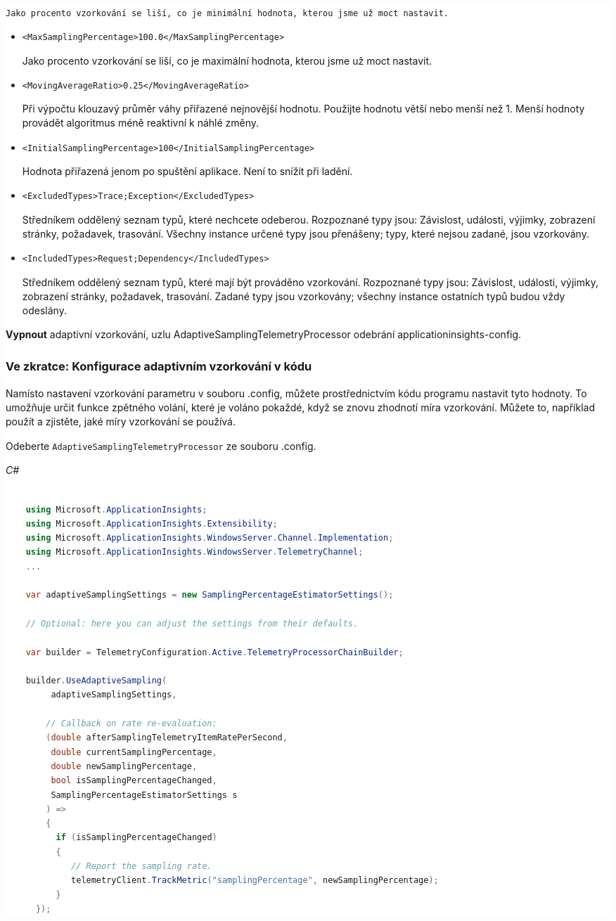     Jako procento vzorkování se liší, co je minimální hodnota, kterou jsme už moct nastavit.
* `<MaxSamplingPercentage>100.0</MaxSamplingPercentage>`
  
    Jako procento vzorkování se liší, co je maximální hodnota, kterou jsme už moct nastavit.
* `<MovingAverageRatio>0.25</MovingAverageRatio>` 
  
    Při výpočtu klouzavý průměr váhy přiřazené nejnovější hodnotu. Použijte hodnotu větší nebo menší než 1. Menší hodnoty provádět algoritmus méně reaktivní k náhlé změny.
* `<InitialSamplingPercentage>100</InitialSamplingPercentage>`
  
    Hodnota přiřazená jenom po spuštění aplikace. Není to snížit při ladění. 

* `<ExcludedTypes>Trace;Exception</ExcludedTypes>`
  
    Středníkem oddělený seznam typů, které nechcete odeberou. Rozpoznané typy jsou: Závislost, události, výjimky, zobrazení stránky, požadavek, trasování. Všechny instance určené typy jsou přenášeny; typy, které nejsou zadané, jsou vzorkovány.

* `<IncludedTypes>Request;Dependency</IncludedTypes>`
  
    Středníkem oddělený seznam typů, které mají být prováděno vzorkování. Rozpoznané typy jsou: Závislost, události, výjimky, zobrazení stránky, požadavek, trasování. Zadané typy jsou vzorkovány; všechny instance ostatních typů budou vždy odeslány.


**Vypnout** adaptivní vzorkování, uzlu AdaptiveSamplingTelemetryProcessor odebrání applicationinsights-config.

### <a name="alternative-configure-adaptive-sampling-in-code"></a>Ve zkratce: Konfigurace adaptivním vzorkování v kódu
Namísto nastavení vzorkování parametru v souboru .config, můžete prostřednictvím kódu programu nastavit tyto hodnoty. To umožňuje určit funkce zpětného volání, které je voláno pokaždé, když se znovu zhodnotí míra vzorkování. Můžete to, například použít a zjistěte, jaké míry vzorkování se používá.

Odeberte `AdaptiveSamplingTelemetryProcessor` ze souboru .config.

*C#*

```csharp

    using Microsoft.ApplicationInsights;
    using Microsoft.ApplicationInsights.Extensibility;
    using Microsoft.ApplicationInsights.WindowsServer.Channel.Implementation;
    using Microsoft.ApplicationInsights.WindowsServer.TelemetryChannel;
    ...

    var adaptiveSamplingSettings = new SamplingPercentageEstimatorSettings();

    // Optional: here you can adjust the settings from their defaults.

    var builder = TelemetryConfiguration.Active.TelemetryProcessorChainBuilder;

    builder.UseAdaptiveSampling(
         adaptiveSamplingSettings,

        // Callback on rate re-evaluation:
        (double afterSamplingTelemetryItemRatePerSecond,
         double currentSamplingPercentage,
         double newSamplingPercentage,
         bool isSamplingPercentageChanged,
         SamplingPercentageEstimatorSettings s
        ) =>
        {
          if (isSamplingPercentageChanged)
          {
             // Report the sampling rate.
             telemetryClient.TrackMetric("samplingPercentage", newSamplingPercentage);
          }
      });
```